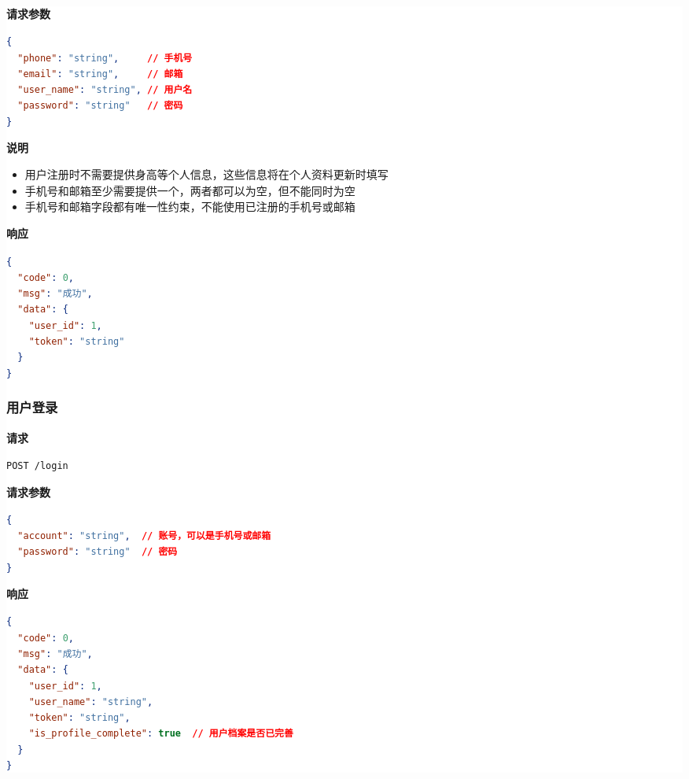 **请求参数**
```json
{
  "phone": "string",     // 手机号
  "email": "string",     // 邮箱
  "user_name": "string", // 用户名
  "password": "string"   // 密码
}
```

**说明**
- 用户注册时不需要提供身高等个人信息，这些信息将在个人资料更新时填写
- 手机号和邮箱至少需要提供一个，两者都可以为空，但不能同时为空
- 手机号和邮箱字段都有唯一性约束，不能使用已注册的手机号或邮箱

**响应**
```json
{
  "code": 0,
  "msg": "成功",
  "data": {
    "user_id": 1,
    "token": "string"
  }
}
```

### 用户登录

**请求**
```
POST /login
```

**请求参数**
```json
{
  "account": "string",  // 账号，可以是手机号或邮箱
  "password": "string"  // 密码
}
```

**响应**
```json
{
  "code": 0,
  "msg": "成功",
  "data": {
    "user_id": 1,
    "user_name": "string",
    "token": "string",
    "is_profile_complete": true  // 用户档案是否已完善
  }
}
```
